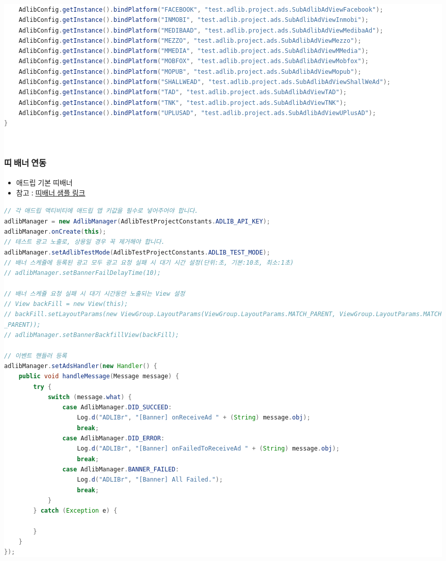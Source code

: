 ```java
    AdlibConfig.getInstance().bindPlatform("FACEBOOK", "test.adlib.project.ads.SubAdlibAdViewFacebook");
    AdlibConfig.getInstance().bindPlatform("INMOBI", "test.adlib.project.ads.SubAdlibAdViewInmobi");
    AdlibConfig.getInstance().bindPlatform("MEDIBAAD", "test.adlib.project.ads.SubAdlibAdViewMedibaAd");
    AdlibConfig.getInstance().bindPlatform("MEZZO", "test.adlib.project.ads.SubAdlibAdViewMezzo");
    AdlibConfig.getInstance().bindPlatform("MMEDIA", "test.adlib.project.ads.SubAdlibAdViewMMedia");
    AdlibConfig.getInstance().bindPlatform("MOBFOX", "test.adlib.project.ads.SubAdlibAdViewMobfox");
    AdlibConfig.getInstance().bindPlatform("MOPUB", "test.adlib.project.ads.SubAdlibAdViewMopub");
    AdlibConfig.getInstance().bindPlatform("SHALLWEAD", "test.adlib.project.ads.SubAdlibAdViewShallWeAd");
    AdlibConfig.getInstance().bindPlatform("TAD", "test.adlib.project.ads.SubAdlibAdViewTAD");
    AdlibConfig.getInstance().bindPlatform("TNK", "test.adlib.project.ads.SubAdlibAdViewTNK");
    AdlibConfig.getInstance().bindPlatform("UPLUSAD", "test.adlib.project.ads.SubAdlibAdViewUPlusAD");
}
```

<br>

### 띠 배너 연동

- 애드립 기본 띠배너
- 참고 : [띠배너 샘플 링크](./app/src/main/java/test/adlib/project/banner/README.md)

```java
// 각 애드립 액티비티에 애드립 앱 키값을 필수로 넣어주어야 합니다.
adlibManager = new AdlibManager(AdlibTestProjectConstants.ADLIB_API_KEY);
adlibManager.onCreate(this);
// 테스트 광고 노출로, 상용일 경우 꼭 제거해야 합니다.
adlibManager.setAdlibTestMode(AdlibTestProjectConstants.ADLIB_TEST_MODE);
// 배너 스케쥴에 등록된 광고 모두 광고 요청 실패 시 대기 시간 설정(단위:초, 기본:10초, 최소:1초)
// adlibManager.setBannerFailDelayTime(10);

// 배너 스케쥴 요청 실패 시 대기 시간동안 노출되는 View 설정
// View backFill = new View(this);
// backFill.setLayoutParams(new ViewGroup.LayoutParams(ViewGroup.LayoutParams.MATCH_PARENT, ViewGroup.LayoutParams.MATCH_PARENT));
// adlibManager.setBannerBackfillView(backFill);

// 이벤트 핸들러 등록
adlibManager.setAdsHandler(new Handler() {
    public void handleMessage(Message message) {
        try {
            switch (message.what) {
                case AdlibManager.DID_SUCCEED:
                    Log.d("ADLIBr", "[Banner] onReceiveAd " + (String) message.obj);
                    break;
                case AdlibManager.DID_ERROR:
                    Log.d("ADLIBr", "[Banner] onFailedToReceiveAd " + (String) message.obj);
                    break;
                case AdlibManager.BANNER_FAILED:
                    Log.d("ADLIBr", "[Banner] All Failed.");
                    break;
            }
        } catch (Exception e) {

        }
    }
});

```